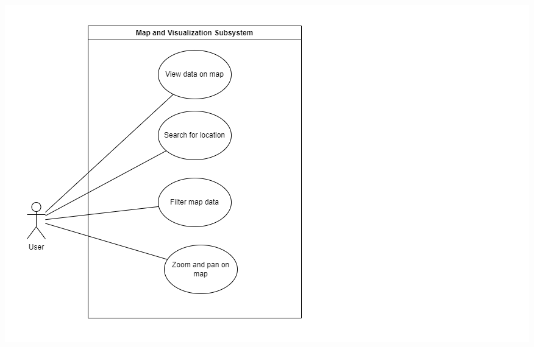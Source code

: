 ![Map and Visualization Subsystem](https://github.com/COS301-SE-2024/Lookout/blob/docs/diagrams/MapAndVisualizationSubsystem.drawio.png)
